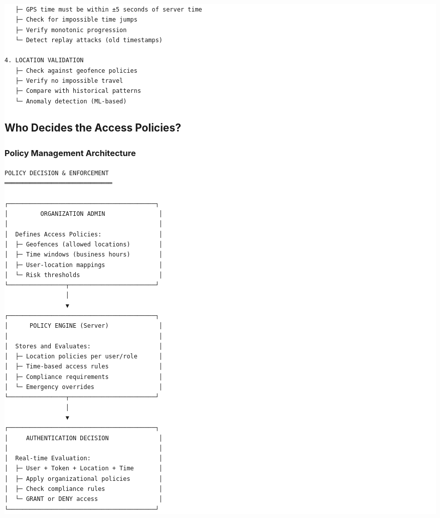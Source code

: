 ```
   ├─ GPS time must be within ±5 seconds of server time
   ├─ Check for impossible time jumps
   ├─ Verify monotonic progression
   └─ Detect replay attacks (old timestamps)

4. LOCATION VALIDATION
   ├─ Check against geofence policies
   ├─ Verify no impossible travel
   ├─ Compare with historical patterns
   └─ Anomaly detection (ML-based)
```

## Who Decides the Access Policies?

### Policy Management Architecture

```
POLICY DECISION & ENFORCEMENT
══════════════════════════════

┌─────────────────────────────────────────┐
│         ORGANIZATION ADMIN               │
│                                          │
│  Defines Access Policies:                │
│  ├─ Geofences (allowed locations)        │
│  ├─ Time windows (business hours)        │
│  ├─ User-location mappings               │
│  └─ Risk thresholds                      │
└────────────────┬────────────────────────┘
                 │
                 ▼
┌─────────────────────────────────────────┐
│      POLICY ENGINE (Server)              │
│                                          │
│  Stores and Evaluates:                   │
│  ├─ Location policies per user/role      │
│  ├─ Time-based access rules              │
│  ├─ Compliance requirements              │
│  └─ Emergency overrides                  │
└────────────────┬────────────────────────┘
                 │
                 ▼
┌─────────────────────────────────────────┐
│     AUTHENTICATION DECISION              │
│                                          │
│  Real-time Evaluation:                   │
│  ├─ User + Token + Location + Time       │
│  ├─ Apply organizational policies        │
│  ├─ Check compliance rules               │
│  └─ GRANT or DENY access                 │
└─────────────────────────────────────────┘
```
